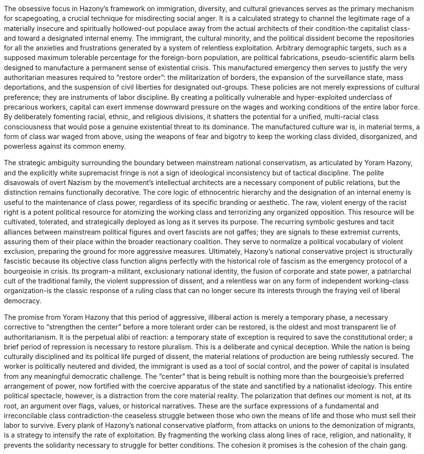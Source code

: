 The obsessive focus in Hazony’s framework on immigration, diversity, and cultural grievances serves as the primary mechanism for scapegoating, a crucial technique for misdirecting social anger. It is a calculated strategy to channel the legitimate rage of a materially insecure and spiritually hollowed-out populace away from the actual architects of their condition-the capitalist class-and toward a designated internal enemy. The immigrant, the cultural minority, and the political dissident become the repositories for all the anxieties and frustrations generated by a system of relentless exploitation. Arbitrary demographic targets, such as a supposed maximum tolerable percentage for the foreign-born population, are political fabrications, pseudo-scientific alarm bells designed to manufacture a permanent sense of existential crisis. This manufactured emergency then serves to justify the very authoritarian measures required to “restore order”: the militarization of borders, the expansion of the surveillance state, mass deportations, and the suspension of civil liberties for designated out-groups. These policies are not merely expressions of cultural preference; they are instruments of labor discipline. By creating a politically vulnerable and hyper-exploited underclass of precarious workers, capital can exert immense downward pressure on the wages and working conditions of the entire labor force. By deliberately fomenting racial, ethnic, and religious divisions, it shatters the potential for a unified, multi-racial class consciousness that would pose a genuine existential threat to its dominance. The manufactured culture war is, in material terms, a form of class war waged from above, using the weapons of fear and bigotry to keep the working class divided, disorganized, and powerless against its common enemy.

The strategic ambiguity surrounding the boundary between mainstream national conservatism, as articulated by Yoram Hazony, and the explicitly white supremacist fringe is not a sign of ideological inconsistency but of tactical discipline. The polite disavowals of overt Nazism by the movement’s intellectual architects are a necessary component of public relations, but the distinction remains functionally decorative. The core logic of ethnocentric hierarchy and the designation of an internal enemy is useful to the maintenance of class power, regardless of its specific branding or aesthetic. The raw, violent energy of the racist right is a potent political resource for atomizing the working class and terrorizing any organized opposition. This resource will be cultivated, tolerated, and strategically deployed as long as it serves its purpose. The recurring symbolic gestures and tacit alliances between mainstream political figures and overt fascists are not gaffes; they are signals to these extremist currents, assuring them of their place within the broader reactionary coalition. They serve to normalize a political vocabulary of violent exclusion, preparing the ground for more aggressive measures. Ultimately, Hazony’s national conservative project is structurally fascistic because its objective class function aligns perfectly with the historical role of fascism as the emergency protocol of a bourgeoisie in crisis. Its program-a militant, exclusionary national identity, the fusion of corporate and state power, a patriarchal cult of the traditional family, the violent suppression of dissent, and a relentless war on any form of independent working-class organization-is the classic response of a ruling class that can no longer secure its interests through the fraying veil of liberal democracy.

The promise from Yoram Hazony that this period of aggressive, illiberal action is merely a temporary phase, a necessary corrective to “strengthen the center” before a more tolerant order can be restored, is the oldest and most transparent lie of authoritarianism. It is the perpetual alibi of reaction: a temporary state of exception is required to save the constitutional order; a brief period of repression is necessary to restore pluralism. This is a deliberate and cynical deception. While the nation is being culturally disciplined and its political life purged of dissent, the material relations of production are being ruthlessly secured. The worker is politically neutered and divided, the immigrant is used as a tool of social control, and the power of capital is insulated from any meaningful democratic challenge. The “center” that is being rebuilt is nothing more than the bourgeoisie’s preferred arrangement of power, now fortified with the coercive apparatus of the state and sanctified by a nationalist ideology. This entire political spectacle, however, is a distraction from the core material reality. The polarization that defines our moment is not, at its root, an argument over flags, values, or historical narratives. These are the surface expressions of a fundamental and irreconcilable class contradiction-the ceaseless struggle between those who own the means of life and those who must sell their labor to survive. Every plank of Hazony’s national conservative platform, from attacks on unions to the demonization of migrants, is a strategy to intensify the rate of exploitation. By fragmenting the working class along lines of race, religion, and nationality, it prevents the solidarity necessary to struggle for better conditions. The cohesion it promises is the cohesion of the chain gang.
